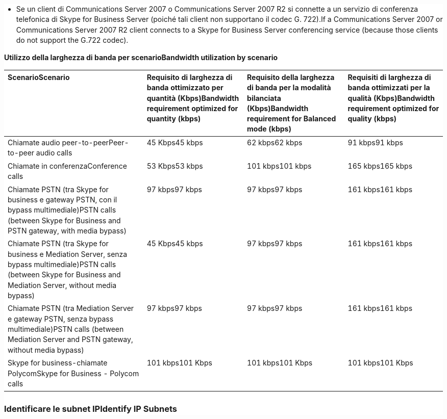 - <span data-ttu-id="6eefd-302">Se un client di Communications Server 2007 o Communications Server 2007 R2 si connette a un servizio di conferenza telefonica di Skype for Business Server (poiché tali client non supportano il codec G. 722).</span><span class="sxs-lookup"><span data-stu-id="6eefd-302">If a Communications Server 2007 or Communications Server 2007 R2 client connects to a Skype for Business Server conferencing service (because those clients do not support the G.722 codec).</span></span>

<span data-ttu-id="6eefd-303">**Utilizzo della larghezza di banda per scenario**</span><span class="sxs-lookup"><span data-stu-id="6eefd-303">**Bandwidth utilization by scenario**</span></span>

|<span data-ttu-id="6eefd-304">**Scenario**</span><span class="sxs-lookup"><span data-stu-id="6eefd-304">**Scenario**</span></span>|<span data-ttu-id="6eefd-305">**Requisito di larghezza di banda ottimizzato per quantità (Kbps)**</span><span class="sxs-lookup"><span data-stu-id="6eefd-305">**Bandwidth requirement optimized for quantity (kbps)**</span></span>|<span data-ttu-id="6eefd-306">**Requisito della larghezza di banda per la modalità bilanciata (Kbps)**</span><span class="sxs-lookup"><span data-stu-id="6eefd-306">**Bandwidth requirement for Balanced mode (kbps)**</span></span>|<span data-ttu-id="6eefd-307">**Requisiti di larghezza di banda ottimizzati per la qualità (Kbps)**</span><span class="sxs-lookup"><span data-stu-id="6eefd-307">**Bandwidth requirement optimized for quality (kbps)**</span></span>|
|:-----|:-----|:-----|:-----|
|<span data-ttu-id="6eefd-308">Chiamate audio peer-to-peer</span><span class="sxs-lookup"><span data-stu-id="6eefd-308">Peer-to-peer audio calls</span></span>  <br/> |<span data-ttu-id="6eefd-309">45 Kbps</span><span class="sxs-lookup"><span data-stu-id="6eefd-309">45 kbps</span></span>  <br/> |<span data-ttu-id="6eefd-310">62 kbps</span><span class="sxs-lookup"><span data-stu-id="6eefd-310">62 kbps</span></span>  <br/> |<span data-ttu-id="6eefd-311">91 kbps</span><span class="sxs-lookup"><span data-stu-id="6eefd-311">91 kbps</span></span>  <br/> |
|<span data-ttu-id="6eefd-312">Chiamate in conferenza</span><span class="sxs-lookup"><span data-stu-id="6eefd-312">Conference calls</span></span>  <br/> |<span data-ttu-id="6eefd-313">53 Kbps</span><span class="sxs-lookup"><span data-stu-id="6eefd-313">53 kbps</span></span>  <br/> |<span data-ttu-id="6eefd-314">101 kbps</span><span class="sxs-lookup"><span data-stu-id="6eefd-314">101 kbps</span></span>  <br/> |<span data-ttu-id="6eefd-315">165 kbps</span><span class="sxs-lookup"><span data-stu-id="6eefd-315">165 kbps</span></span>  <br/> |
|<span data-ttu-id="6eefd-316">Chiamate PSTN (tra Skype for business e gateway PSTN, con il bypass multimediale)</span><span class="sxs-lookup"><span data-stu-id="6eefd-316">PSTN calls (between Skype for Business and PSTN gateway, with media bypass)</span></span>  <br/> |<span data-ttu-id="6eefd-317">97 kbps</span><span class="sxs-lookup"><span data-stu-id="6eefd-317">97 kbps</span></span>  <br/> |<span data-ttu-id="6eefd-318">97 kbps</span><span class="sxs-lookup"><span data-stu-id="6eefd-318">97 kbps</span></span>  <br/> |<span data-ttu-id="6eefd-319">161 kbps</span><span class="sxs-lookup"><span data-stu-id="6eefd-319">161 kbps</span></span>  <br/> |
|<span data-ttu-id="6eefd-320">Chiamate PSTN (tra Skype for business e Mediation Server, senza bypass multimediale)</span><span class="sxs-lookup"><span data-stu-id="6eefd-320">PSTN calls (between Skype for Business and Mediation Server, without media bypass)</span></span>  <br/> |<span data-ttu-id="6eefd-321">45 Kbps</span><span class="sxs-lookup"><span data-stu-id="6eefd-321">45 kbps</span></span>  <br/> |<span data-ttu-id="6eefd-322">97 kbps</span><span class="sxs-lookup"><span data-stu-id="6eefd-322">97 kbps</span></span>  <br/> |<span data-ttu-id="6eefd-323">161 kbps</span><span class="sxs-lookup"><span data-stu-id="6eefd-323">161 kbps</span></span>  <br/> |
|<span data-ttu-id="6eefd-324">Chiamate PSTN (tra Mediation Server e gateway PSTN, senza bypass multimediale)</span><span class="sxs-lookup"><span data-stu-id="6eefd-324">PSTN calls (between Mediation Server and PSTN gateway, without media bypass)</span></span>  <br/> |<span data-ttu-id="6eefd-325">97 kbps</span><span class="sxs-lookup"><span data-stu-id="6eefd-325">97 kbps</span></span>  <br/> |<span data-ttu-id="6eefd-326">97 kbps</span><span class="sxs-lookup"><span data-stu-id="6eefd-326">97 kbps</span></span>  <br/> |<span data-ttu-id="6eefd-327">161 kbps</span><span class="sxs-lookup"><span data-stu-id="6eefd-327">161 kbps</span></span>  <br/> |
|<span data-ttu-id="6eefd-328">Skype for business-chiamate Polycom</span><span class="sxs-lookup"><span data-stu-id="6eefd-328">Skype for Business - Polycom calls</span></span>  <br/> |<span data-ttu-id="6eefd-329">101 kbps</span><span class="sxs-lookup"><span data-stu-id="6eefd-329">101 Kbps</span></span>  <br/> |<span data-ttu-id="6eefd-330">101 kbps</span><span class="sxs-lookup"><span data-stu-id="6eefd-330">101 Kbps</span></span>  <br/> |<span data-ttu-id="6eefd-331">101 kbps</span><span class="sxs-lookup"><span data-stu-id="6eefd-331">101 Kbps</span></span>  <br/> |

### <a name="identify-ip-subnets"></a><span data-ttu-id="6eefd-332">Identificare le subnet IP</span><span class="sxs-lookup"><span data-stu-id="6eefd-332">Identify IP Subnets</span></span>
